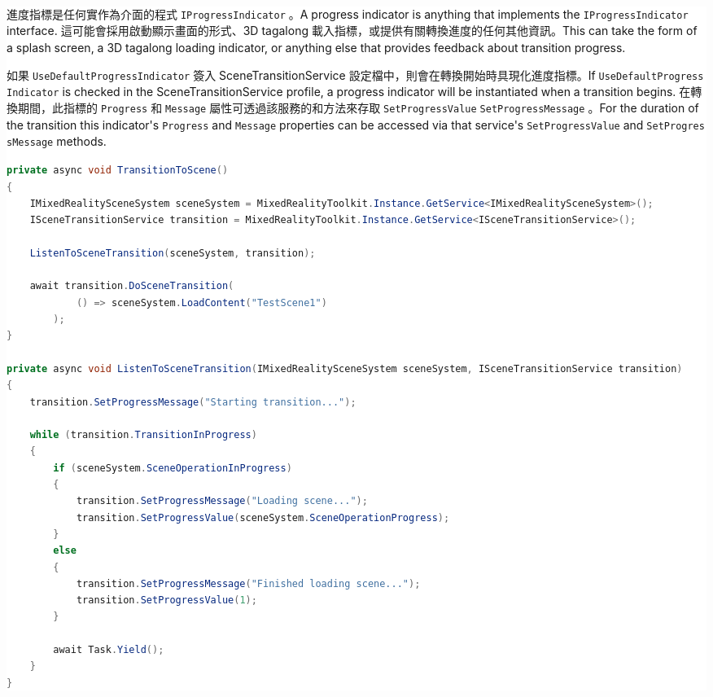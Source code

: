 <span data-ttu-id="dee38-153">進度指標是任何實作為介面的程式 `IProgressIndicator` 。</span><span class="sxs-lookup"><span data-stu-id="dee38-153">A progress indicator is anything that implements the `IProgressIndicator` interface.</span></span> <span data-ttu-id="dee38-154">這可能會採用啟動顯示畫面的形式、3D tagalong 載入指標，或提供有關轉換進度的任何其他資訊。</span><span class="sxs-lookup"><span data-stu-id="dee38-154">This can take the form of a splash screen, a 3D tagalong loading indicator, or anything else that provides feedback about transition progress.</span></span>

<span data-ttu-id="dee38-155">如果 `UseDefaultProgressIndicator` 簽入 SceneTransitionService 設定檔中，則會在轉換開始時具現化進度指標。</span><span class="sxs-lookup"><span data-stu-id="dee38-155">If `UseDefaultProgressIndicator` is checked in the SceneTransitionService profile, a progress indicator will be instantiated when a transition begins.</span></span> <span data-ttu-id="dee38-156">在轉換期間，此指標的 `Progress` 和 `Message` 屬性可透過該服務的和方法來存取 `SetProgressValue` `SetProgressMessage` 。</span><span class="sxs-lookup"><span data-stu-id="dee38-156">For the duration of the transition this indicator's `Progress` and `Message` properties can be accessed via that service's `SetProgressValue` and `SetProgressMessage` methods.</span></span>

```c#
private async void TransitionToScene()
{
    IMixedRealitySceneSystem sceneSystem = MixedRealityToolkit.Instance.GetService<IMixedRealitySceneSystem>();
    ISceneTransitionService transition = MixedRealityToolkit.Instance.GetService<ISceneTransitionService>();

    ListenToSceneTransition(sceneSystem, transition);

    await transition.DoSceneTransition(
            () => sceneSystem.LoadContent("TestScene1")
        );
}

private async void ListenToSceneTransition(IMixedRealitySceneSystem sceneSystem, ISceneTransitionService transition)
{
    transition.SetProgressMessage("Starting transition...");

    while (transition.TransitionInProgress)
    {
        if (sceneSystem.SceneOperationInProgress)
        {
            transition.SetProgressMessage("Loading scene...");
            transition.SetProgressValue(sceneSystem.SceneOperationProgress);
        }
        else
        {
            transition.SetProgressMessage("Finished loading scene...");
            transition.SetProgressValue(1);
        }

        await Task.Yield();
    }
}
```
